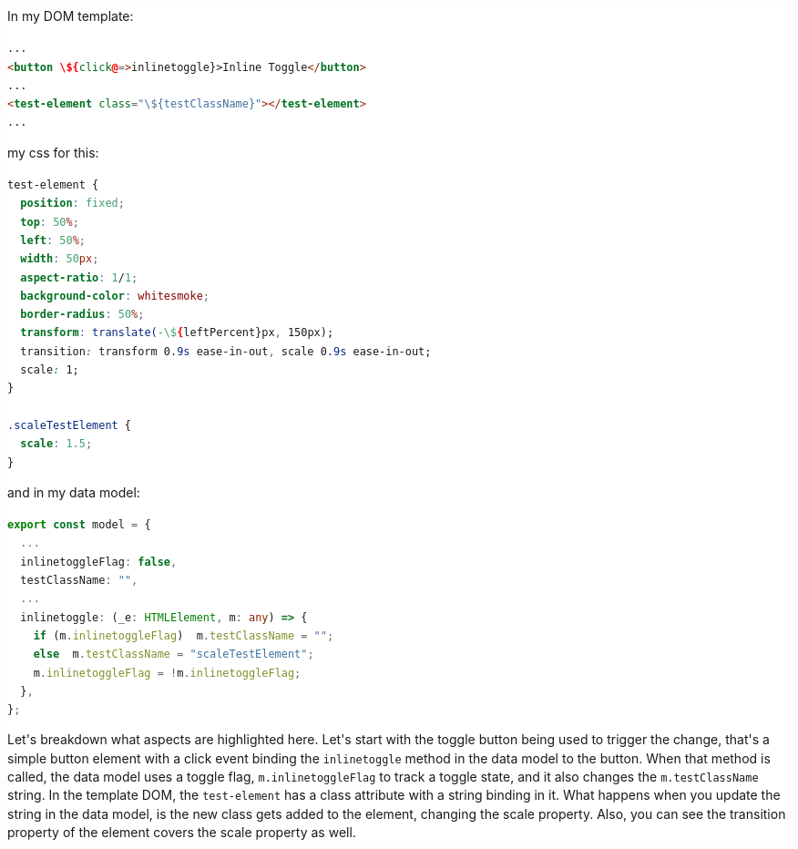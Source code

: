 In my DOM template:

```html
...
<button \${click@=>inlinetoggle}>Inline Toggle</button>
...
<test-element class="\${testClassName}"></test-element>
...
```

my css for this:

```css
test-element {
  position: fixed;
  top: 50%;
  left: 50%;
  width: 50px;
  aspect-ratio: 1/1;
  background-color: whitesmoke;
  border-radius: 50%;
  transform: translate(-\${leftPercent}px, 150px);
  transition: transform 0.9s ease-in-out, scale 0.9s ease-in-out;
  scale: 1;
}

.scaleTestElement {
  scale: 1.5;
}
```

and in my data model:

```ts
export const model = {
  ...
  inlinetoggleFlag: false,
  testClassName: "",
  ...
  inlinetoggle: (_e: HTMLElement, m: any) => {
    if (m.inlinetoggleFlag)  m.testClassName = "";
    else  m.testClassName = "scaleTestElement";
    m.inlinetoggleFlag = !m.inlinetoggleFlag;
  },
};
```

Let's breakdown what aspects are highlighted here. Let's start with the toggle button being used to trigger the change, that's a simple
button element with a click event binding the `inlinetoggle` method in the data model to the button. When that method is called, the
data model uses a toggle flag, `m.inlinetoggleFlag` to track a toggle state, and it also changes the `m.testClassName` string. In the
template DOM, the `test-element` has a class attribute with a string binding in it. What happens when you update the string in the data
model, is the new class gets added to the element, changing the scale property. Also, you can see the transition property of the
element covers the scale property as well.
